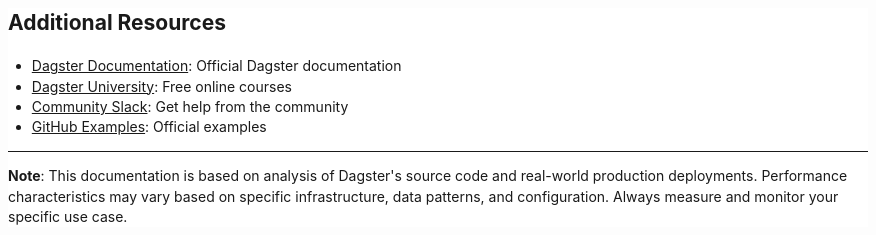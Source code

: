 ## Additional Resources

- [Dagster Documentation](https://docs.dagster.io): Official Dagster documentation
- [Dagster University](https://courses.dagster.io): Free online courses
- [Community Slack](https://dagster.io/slack): Get help from the community
- [GitHub Examples](https://github.com/dagster-io/dagster/tree/master/examples): Official examples

---

**Note**: This documentation is based on analysis of Dagster's source code and real-world production deployments. Performance characteristics may vary based on specific infrastructure, data patterns, and configuration. Always measure and monitor your specific use case.
